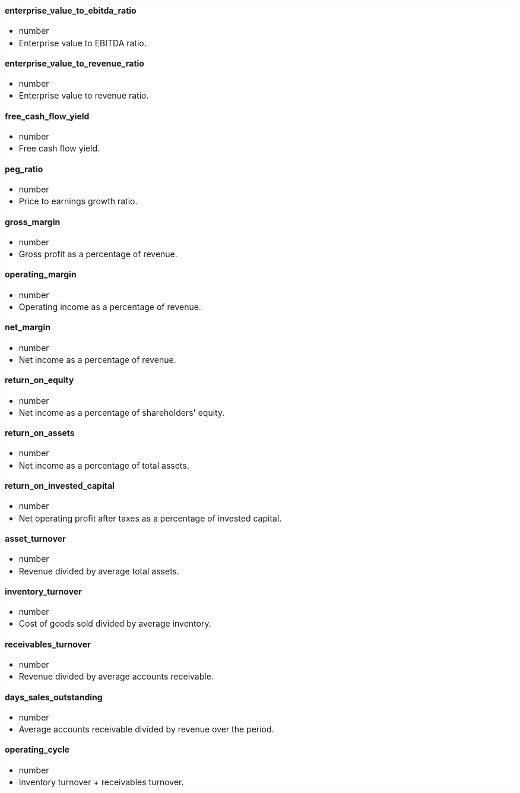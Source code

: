 **enterprise_value_to_ebitda_ratio**
- number
- Enterprise value to EBITDA ratio.

**enterprise_value_to_revenue_ratio**
- number
- Enterprise value to revenue ratio.

**free_cash_flow_yield**
- number
- Free cash flow yield.

**peg_ratio**
- number
- Price to earnings growth ratio.

**gross_margin**
- number
- Gross profit as a percentage of revenue.

**operating_margin**
- number
- Operating income as a percentage of revenue.

**net_margin**
- number
- Net income as a percentage of revenue.

**return_on_equity**
- number
- Net income as a percentage of shareholders' equity.

**return_on_assets**
- number
- Net income as a percentage of total assets.

**return_on_invested_capital**
- number
- Net operating profit after taxes as a percentage of invested capital.

**asset_turnover**
- number
- Revenue divided by average total assets.

**inventory_turnover**
- number
- Cost of goods sold divided by average inventory.

**receivables_turnover**
- number
- Revenue divided by average accounts receivable.

**days_sales_outstanding**
- number
- Average accounts receivable divided by revenue over the period.

**operating_cycle**
- number
- Inventory turnover + receivables turnover.

